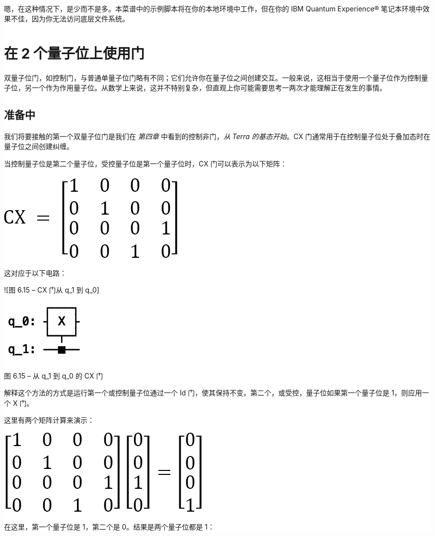 嗯，在这种情况下，是少而不是多。本菜谱中的示例脚本将在你的本地环境中工作，但在你的 IBM Quantum Experience® 笔记本环境中效果不佳，因为你无法访问底层文件系统。

# 在 2 个量子位上使用门

双量子位门，如控制门，与普通单量子位门略有不同；它们允许你在量子位之间创建交互。一般来说，这相当于使用一个量子位作为控制量子位，另一个作为作用量子位。从数学上来说，这并不特别复杂，但直观上你可能需要思考一两次才能理解正在发生的事情。

## 准备中

我们将要接触的第一个双量子位门是我们在 *第四章* 中看到的控制非门，*从 Terra 的基态开始*。CX 门通常用于在控制量子位处于叠加态时在量子位之间创建纠缠。

当控制量子位是第二个量子位，受控量子位是第一个量子位时，CX 门可以表示为以下矩阵：

![img/Formula_06_131.jpg](img/Formula_06_131.jpg)

这对应于以下电路：

![图 6.15 – CX 门从 q_1 到 q_0]

![图 6.15 – 从 q_1 到 q_0 的 CX 门](img/Figure_6.15_B14436.jpg)

图 6.15 – 从 q_1 到 q_0 的 CX 门

解释这个方法的方式是运行第一个或控制量子位通过一个 Id 门，使其保持不变。第二个，或受控，量子位如果第一个量子位是 1，则应用一个 X 门。

这里有两个矩阵计算来演示：

![img/Formula_06_132.jpg](img/Formula_06_132.jpg)

在这里，第一个量子位是 1，第二个是 0。结果是两个量子位都是 1：
